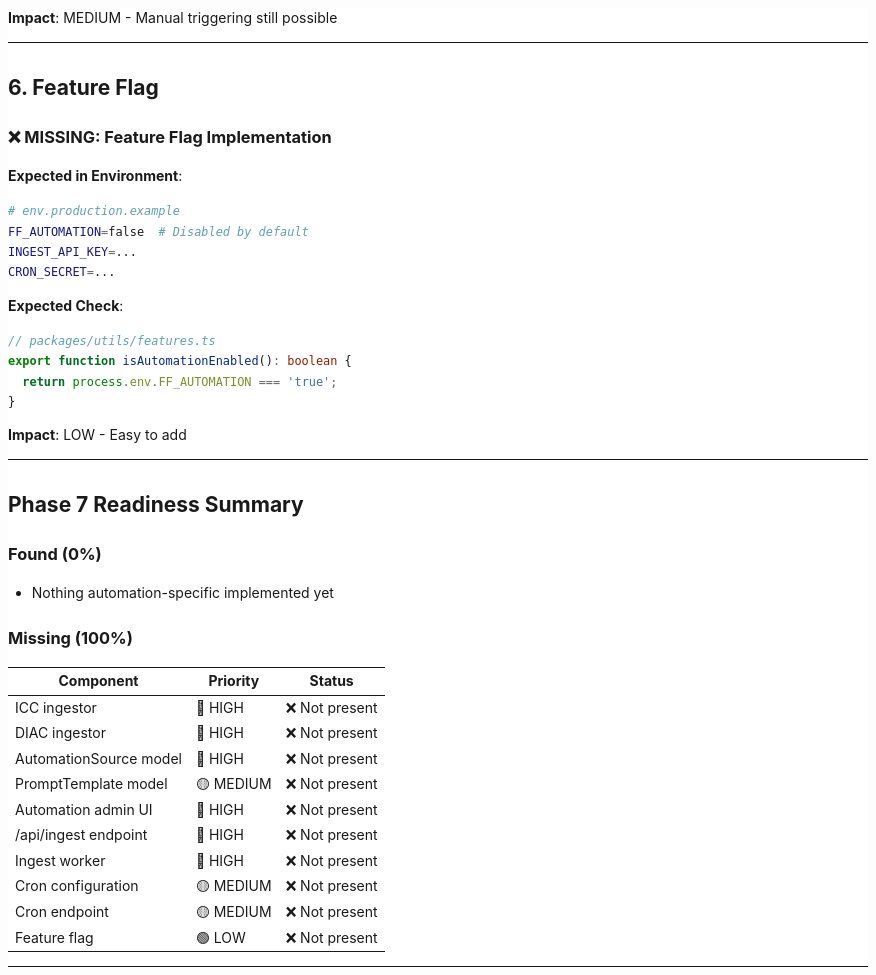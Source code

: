 **Impact**: MEDIUM - Manual triggering still possible

---

## 6. Feature Flag

### ❌ MISSING: Feature Flag Implementation

**Expected in Environment**:
```bash
# env.production.example
FF_AUTOMATION=false  # Disabled by default
INGEST_API_KEY=...
CRON_SECRET=...
```

**Expected Check**:
```typescript
// packages/utils/features.ts
export function isAutomationEnabled(): boolean {
  return process.env.FF_AUTOMATION === 'true';
}
```

**Impact**: LOW - Easy to add

---

## Phase 7 Readiness Summary

### Found (0%)
- Nothing automation-specific implemented yet

### Missing (100%)
| Component | Priority | Status |
|-----------|----------|--------|
| ICC ingestor | 🔴 HIGH | ❌ Not present |
| DIAC ingestor | 🔴 HIGH | ❌ Not present |
| AutomationSource model | 🔴 HIGH | ❌ Not present |
| PromptTemplate model | 🟡 MEDIUM | ❌ Not present |
| Automation admin UI | 🔴 HIGH | ❌ Not present |
| /api/ingest endpoint | 🔴 HIGH | ❌ Not present |
| Ingest worker | 🔴 HIGH | ❌ Not present |
| Cron configuration | 🟡 MEDIUM | ❌ Not present |
| Cron endpoint | 🟡 MEDIUM | ❌ Not present |
| Feature flag | 🟢 LOW | ❌ Not present |

---